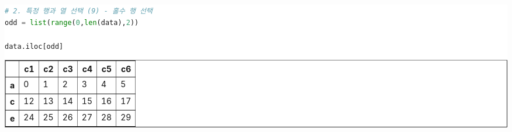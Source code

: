 


```python
# 2. 특정 행과 열 선택 (9) - 홀수 행 선택
odd = list(range(0,len(data),2))

data.iloc[odd]
```




<div>
<style scoped>
    .dataframe tbody tr th:only-of-type {
        vertical-align: middle;
    }

    .dataframe tbody tr th {
        vertical-align: top;
    }

    .dataframe thead th {
        text-align: right;
    }
</style>
<table border="1" class="dataframe">
  <thead>
    <tr style="text-align: right;">
      <th></th>
      <th>c1</th>
      <th>c2</th>
      <th>c3</th>
      <th>c4</th>
      <th>c5</th>
      <th>c6</th>
    </tr>
  </thead>
  <tbody>
    <tr>
      <th>a</th>
      <td>0</td>
      <td>1</td>
      <td>2</td>
      <td>3</td>
      <td>4</td>
      <td>5</td>
    </tr>
    <tr>
      <th>c</th>
      <td>12</td>
      <td>13</td>
      <td>14</td>
      <td>15</td>
      <td>16</td>
      <td>17</td>
    </tr>
    <tr>
      <th>e</th>
      <td>24</td>
      <td>25</td>
      <td>26</td>
      <td>27</td>
      <td>28</td>
      <td>29</td>
    </tr>
  </tbody>